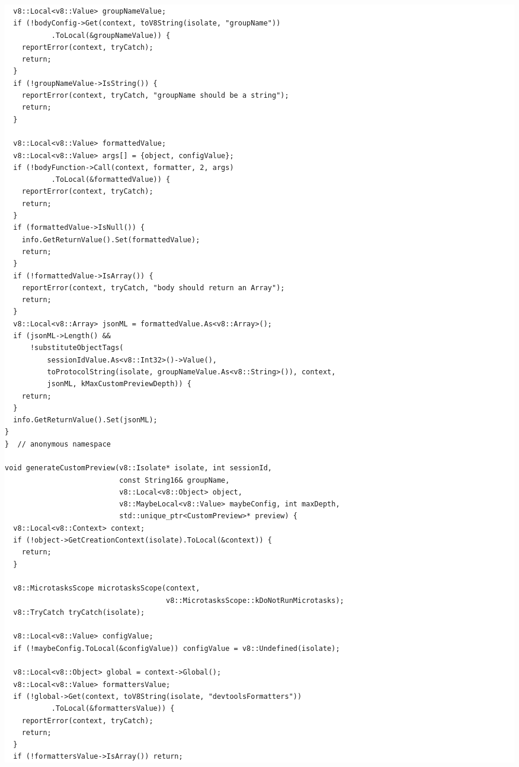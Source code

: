 ```
  v8::Local<v8::Value> groupNameValue;
  if (!bodyConfig->Get(context, toV8String(isolate, "groupName"))
           .ToLocal(&groupNameValue)) {
    reportError(context, tryCatch);
    return;
  }
  if (!groupNameValue->IsString()) {
    reportError(context, tryCatch, "groupName should be a string");
    return;
  }

  v8::Local<v8::Value> formattedValue;
  v8::Local<v8::Value> args[] = {object, configValue};
  if (!bodyFunction->Call(context, formatter, 2, args)
           .ToLocal(&formattedValue)) {
    reportError(context, tryCatch);
    return;
  }
  if (formattedValue->IsNull()) {
    info.GetReturnValue().Set(formattedValue);
    return;
  }
  if (!formattedValue->IsArray()) {
    reportError(context, tryCatch, "body should return an Array");
    return;
  }
  v8::Local<v8::Array> jsonML = formattedValue.As<v8::Array>();
  if (jsonML->Length() &&
      !substituteObjectTags(
          sessionIdValue.As<v8::Int32>()->Value(),
          toProtocolString(isolate, groupNameValue.As<v8::String>()), context,
          jsonML, kMaxCustomPreviewDepth)) {
    return;
  }
  info.GetReturnValue().Set(jsonML);
}
}  // anonymous namespace

void generateCustomPreview(v8::Isolate* isolate, int sessionId,
                           const String16& groupName,
                           v8::Local<v8::Object> object,
                           v8::MaybeLocal<v8::Value> maybeConfig, int maxDepth,
                           std::unique_ptr<CustomPreview>* preview) {
  v8::Local<v8::Context> context;
  if (!object->GetCreationContext(isolate).ToLocal(&context)) {
    return;
  }

  v8::MicrotasksScope microtasksScope(context,
                                      v8::MicrotasksScope::kDoNotRunMicrotasks);
  v8::TryCatch tryCatch(isolate);

  v8::Local<v8::Value> configValue;
  if (!maybeConfig.ToLocal(&configValue)) configValue = v8::Undefined(isolate);

  v8::Local<v8::Object> global = context->Global();
  v8::Local<v8::Value> formattersValue;
  if (!global->Get(context, toV8String(isolate, "devtoolsFormatters"))
           .ToLocal(&formattersValue)) {
    reportError(context, tryCatch);
    return;
  }
  if (!formattersValue->IsArray()) return;
```